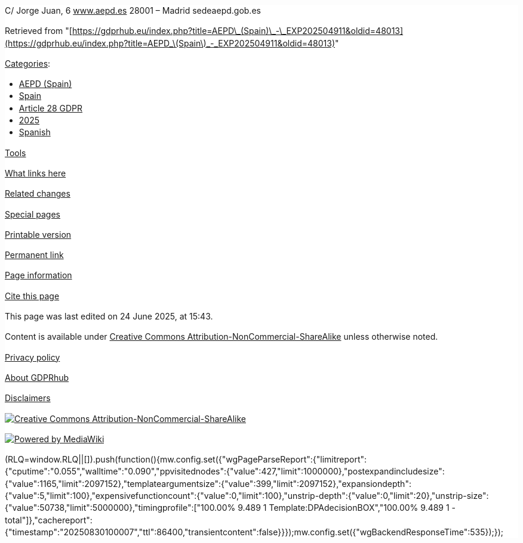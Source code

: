C/ Jorge Juan, 6 www.aepd.es
28001 – Madrid sedeaepd.gob.es

Retrieved from "[https://gdprhub.eu/index.php?title=AEPD\_(Spain)\_-\_EXP202504911&oldid=48013](https://gdprhub.eu/index.php?title=AEPD_\(Spain\)_-_EXP202504911&oldid=48013)"

[Categories](/index.php?title=Special:Categories "Special:Categories"):

*   [AEPD (Spain)](/index.php?title=Category:AEPD_\(Spain\) "Category:AEPD (Spain)")
*   [Spain](/index.php?title=Category:Spain "Category:Spain")
*   [Article 28 GDPR](/index.php?title=Category:Article_28_GDPR "Category:Article 28 GDPR")
*   [2025](/index.php?title=Category:2025 "Category:2025")
*   [Spanish](/index.php?title=Category:Spanish "Category:Spanish")

[Tools](#)

[What links here](/index.php?title=Special:WhatLinksHere/AEPD_\(Spain\)_-_EXP202504911 "A list of all wiki pages that link here [j]")

[Related changes](/index.php?title=Special:RecentChangesLinked/AEPD_\(Spain\)_-_EXP202504911 "Recent changes in pages linked from this page [k]")

[Special pages](/index.php?title=Special:SpecialPages "A list of all special pages [q]")

[Printable version](javascript:print\(\); "Printable version of this page [p]")

[Permanent link](/index.php?title=AEPD_\(Spain\)_-_EXP202504911&oldid=48013 "Permanent link to this revision of this page")

[Page information](/index.php?title=AEPD_\(Spain\)_-_EXP202504911&action=info "More information about this page")

[Cite this page](/index.php?title=Special:CiteThisPage&page=AEPD_%28Spain%29_-_EXP202504911&id=48013&wpFormIdentifier=titleform "Information on how to cite this page")

This page was last edited on 24 June 2025, at 15:43.

Content is available under [Creative Commons Attribution-NonCommercial-ShareAlike](https://creativecommons.org/licenses/by-nc-sa/4.0/) unless otherwise noted.

[Privacy policy](/index.php?title=GDPRhub:Privacy_policy)

[About GDPRhub](/index.php?title=GDPRhub:About)

[Disclaimers](/index.php?title=GDPRhub:General_disclaimer)

[![Creative Commons Attribution-NonCommercial-ShareAlike](/resources/assets/licenses/cc-by-nc-sa.png)](https://creativecommons.org/licenses/by-nc-sa/4.0/)

[![Powered by MediaWiki](/resources/assets/poweredby_mediawiki_88x31.png)](https://www.mediawiki.org/)

(RLQ=window.RLQ||\[\]).push(function(){mw.config.set({"wgPageParseReport":{"limitreport":{"cputime":"0.055","walltime":"0.090","ppvisitednodes":{"value":427,"limit":1000000},"postexpandincludesize":{"value":1165,"limit":2097152},"templateargumentsize":{"value":399,"limit":2097152},"expansiondepth":{"value":5,"limit":100},"expensivefunctioncount":{"value":0,"limit":100},"unstrip-depth":{"value":0,"limit":20},"unstrip-size":{"value":50738,"limit":5000000},"timingprofile":\["100.00% 9.489 1 Template:DPAdecisionBOX","100.00% 9.489 1 -total"\]},"cachereport":{"timestamp":"20250830100007","ttl":86400,"transientcontent":false}}});mw.config.set({"wgBackendResponseTime":535});});